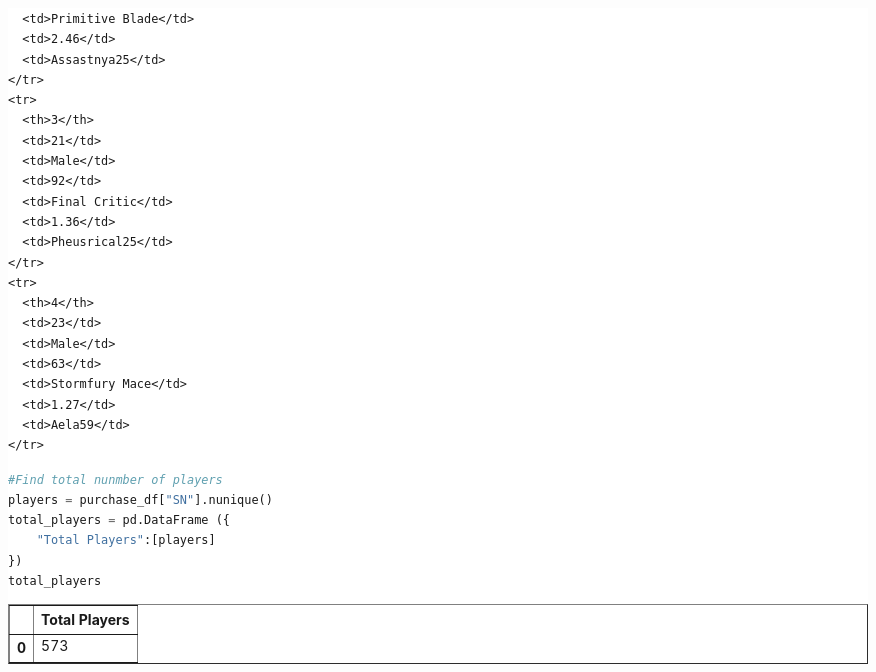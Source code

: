       <td>Primitive Blade</td>
      <td>2.46</td>
      <td>Assastnya25</td>
    </tr>
    <tr>
      <th>3</th>
      <td>21</td>
      <td>Male</td>
      <td>92</td>
      <td>Final Critic</td>
      <td>1.36</td>
      <td>Pheusrical25</td>
    </tr>
    <tr>
      <th>4</th>
      <td>23</td>
      <td>Male</td>
      <td>63</td>
      <td>Stormfury Mace</td>
      <td>1.27</td>
      <td>Aela59</td>
    </tr>
  </tbody>
</table>
</div>




```python
#Find total nunmber of players
players = purchase_df["SN"].nunique()
total_players = pd.DataFrame ({
    "Total Players":[players]
})
total_players
```




<div>
<style scoped>
    .dataframe tbody tr th:only-of-type {
        vertical-align: middle;
    }

    .dataframe tbody tr th {
        vertical-align: top;
    }

    .dataframe thead th {
        text-align: right;
    }
</style>
<table border="1" class="dataframe">
  <thead>
    <tr style="text-align: right;">
      <th></th>
      <th>Total Players</th>
    </tr>
  </thead>
  <tbody>
    <tr>
      <th>0</th>
      <td>573</td>
    </tr>
  </tbody>